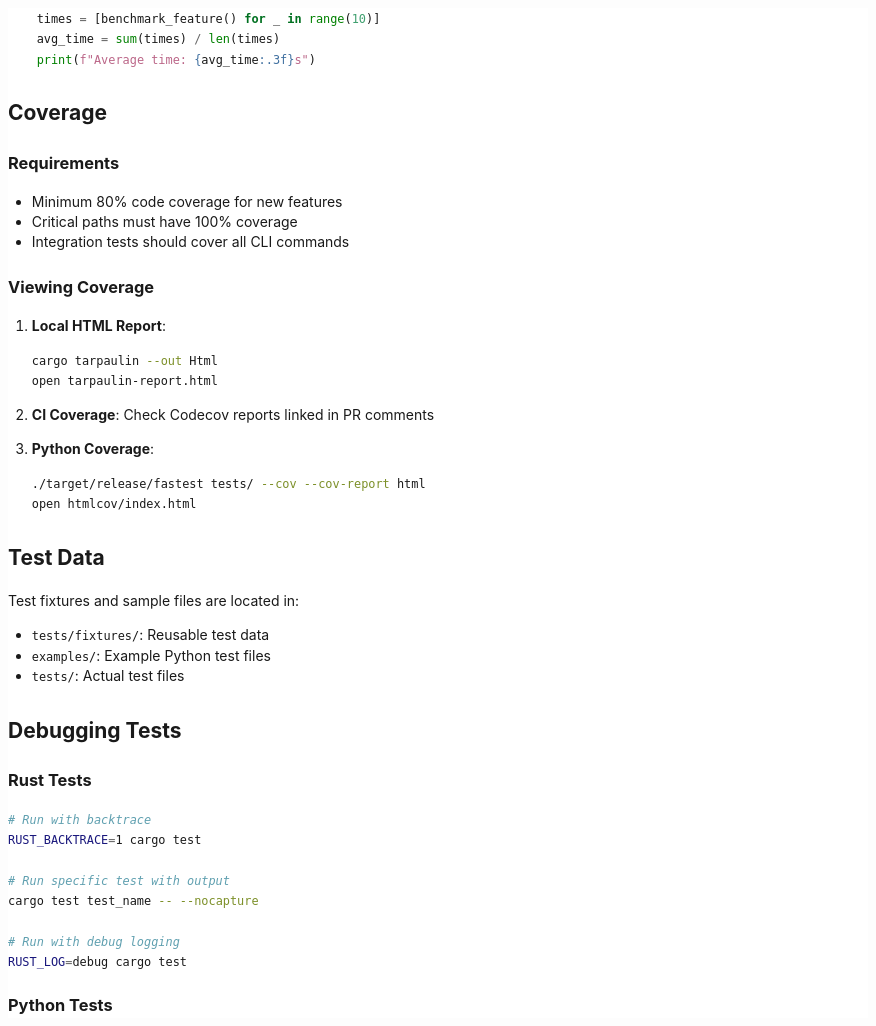 ```python
    times = [benchmark_feature() for _ in range(10)]
    avg_time = sum(times) / len(times)
    print(f"Average time: {avg_time:.3f}s")
```

## Coverage

### Requirements

- Minimum 80% code coverage for new features
- Critical paths must have 100% coverage
- Integration tests should cover all CLI commands

### Viewing Coverage

1. **Local HTML Report**:
   ```bash
   cargo tarpaulin --out Html
   open tarpaulin-report.html
   ```

2. **CI Coverage**: Check Codecov reports linked in PR comments

3. **Python Coverage**:
   ```bash
   ./target/release/fastest tests/ --cov --cov-report html
   open htmlcov/index.html
   ```

## Test Data

Test fixtures and sample files are located in:

- `tests/fixtures/`: Reusable test data
- `examples/`: Example Python test files
- `tests/`: Actual test files

## Debugging Tests

### Rust Tests

```bash
# Run with backtrace
RUST_BACKTRACE=1 cargo test

# Run specific test with output
cargo test test_name -- --nocapture

# Run with debug logging
RUST_LOG=debug cargo test
```

### Python Tests
